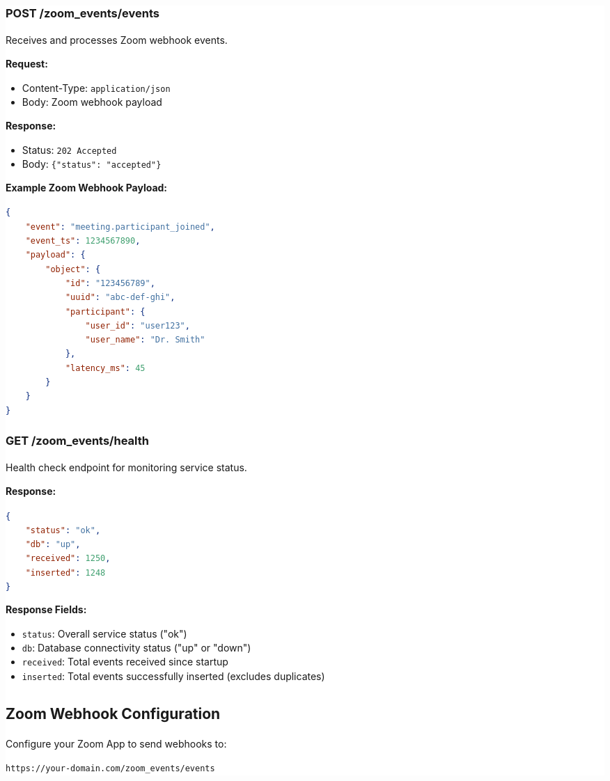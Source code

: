 ### POST /zoom_events/events
Receives and processes Zoom webhook events.

**Request:**
- Content-Type: `application/json`
- Body: Zoom webhook payload

**Response:**
- Status: `202 Accepted`
- Body: `{"status": "accepted"}`

**Example Zoom Webhook Payload:**
```json
{
    "event": "meeting.participant_joined",
    "event_ts": 1234567890,
    "payload": {
        "object": {
            "id": "123456789",
            "uuid": "abc-def-ghi",
            "participant": {
                "user_id": "user123",
                "user_name": "Dr. Smith"
            },
            "latency_ms": 45
        }
    }
}
```

### GET /zoom_events/health
Health check endpoint for monitoring service status.

**Response:**
```json
{
    "status": "ok",
    "db": "up",
    "received": 1250,
    "inserted": 1248
}
```

**Response Fields:**
- `status`: Overall service status ("ok")
- `db`: Database connectivity status ("up" or "down")
- `received`: Total events received since startup
- `inserted`: Total events successfully inserted (excludes duplicates)

## Zoom Webhook Configuration

Configure your Zoom App to send webhooks to:
```
https://your-domain.com/zoom_events/events
```
